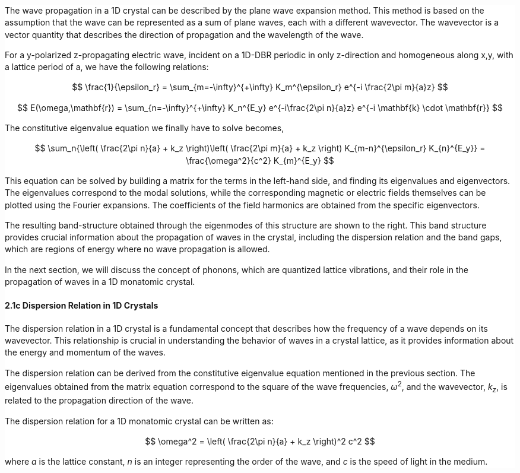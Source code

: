 The wave propagation in a 1D crystal can be described by the plane wave expansion method. This method is based on the assumption that the wave can be represented as a sum of plane waves, each with a different wavevector. The wavevector is a vector quantity that describes the direction of propagation and the wavelength of the wave.

For a y-polarized z-propagating electric wave, incident on a 1D-DBR periodic in only z-direction and homogeneous along x,y, with a lattice period of a, we have the following relations:

$$
\frac{1}{\epsilon_r} = \sum_{m=-\infty}^{+\infty} K_m^{\epsilon_r} e^{-i \frac{2\pi m}{a}z}
$$

$$
E(\omega,\mathbf{r}) = \sum_{n=-\infty}^{+\infty} K_n^{E_y} e^{-i\frac{2\pi n}{a}z} e^{-i \mathbf{k} \cdot \mathbf{r}}
$$

The constitutive eigenvalue equation we finally have to solve becomes,

$$
\sum_n{\left( \frac{2\pi n}{a} + k_z \right)\left( \frac{2\pi m}{a} + k_z \right) K_{m-n}^{\epsilon_r} K_{n}^{E_y}} = \frac{\omega^2}{c^2} K_{m}^{E_y}
$$

This equation can be solved by building a matrix for the terms in the left-hand side, and finding its eigenvalues and eigenvectors. The eigenvalues correspond to the modal solutions, while the corresponding magnetic or electric fields themselves can be plotted using the Fourier expansions. The coefficients of the field harmonics are obtained from the specific eigenvectors.

The resulting band-structure obtained through the eigenmodes of this structure are shown to the right. This band structure provides crucial information about the propagation of waves in the crystal, including the dispersion relation and the band gaps, which are regions of energy where no wave propagation is allowed.

In the next section, we will discuss the concept of phonons, which are quantized lattice vibrations, and their role in the propagation of waves in a 1D monatomic crystal.

#### 2.1c Dispersion Relation in 1D Crystals

The dispersion relation in a 1D crystal is a fundamental concept that describes how the frequency of a wave depends on its wavevector. This relationship is crucial in understanding the behavior of waves in a crystal lattice, as it provides information about the energy and momentum of the waves.

The dispersion relation can be derived from the constitutive eigenvalue equation mentioned in the previous section. The eigenvalues obtained from the matrix equation correspond to the square of the wave frequencies, $\omega^2$, and the wavevector, $k_z$, is related to the propagation direction of the wave.

The dispersion relation for a 1D monatomic crystal can be written as:

$$
\omega^2 = \left( \frac{2\pi n}{a} + k_z \right)^2 c^2
$$

where $a$ is the lattice constant, $n$ is an integer representing the order of the wave, and $c$ is the speed of light in the medium.
